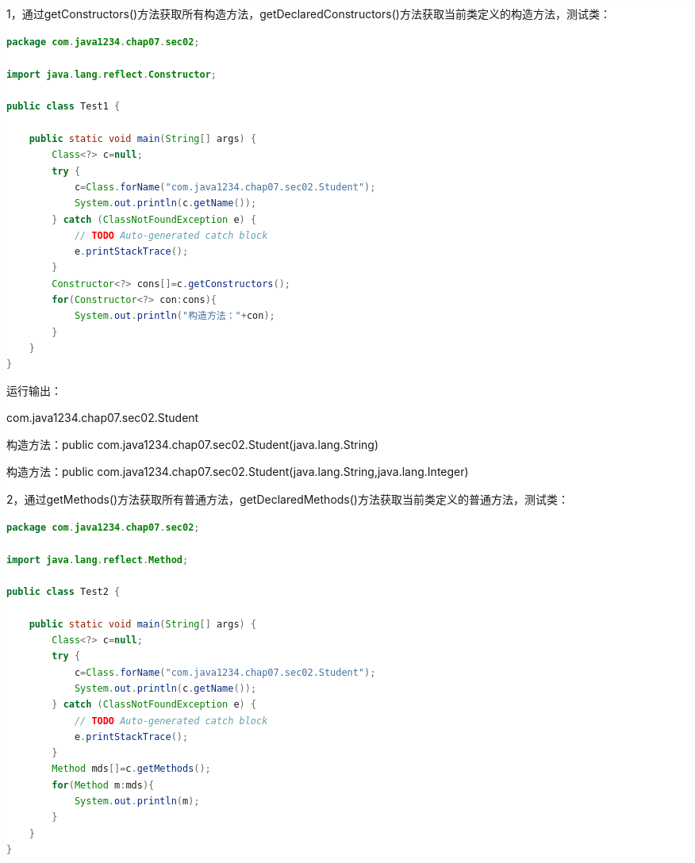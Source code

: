 

1，通过getConstructors()方法获取所有构造方法，getDeclaredConstructors()方法获取当前类定义的构造方法，测试类：

```java
package com.java1234.chap07.sec02;
 
import java.lang.reflect.Constructor;
 
public class Test1 {
 
    public static void main(String[] args) {
        Class<?> c=null;
        try {
            c=Class.forName("com.java1234.chap07.sec02.Student");
            System.out.println(c.getName());
        } catch (ClassNotFoundException e) {
            // TODO Auto-generated catch block
            e.printStackTrace();
        }
        Constructor<?> cons[]=c.getConstructors();
        for(Constructor<?> con:cons){
            System.out.println("构造方法："+con);
        }
    }
}
```



运行输出：

com.java1234.chap07.sec02.Student

构造方法：public com.java1234.chap07.sec02.Student(java.lang.String)

构造方法：public com.java1234.chap07.sec02.Student(java.lang.String,java.lang.Integer)





2，通过getMethods()方法获取所有普通方法，getDeclaredMethods()方法获取当前类定义的普通方法，测试类：

```java
package com.java1234.chap07.sec02;
 
import java.lang.reflect.Method;
 
public class Test2 {
 
    public static void main(String[] args) {
        Class<?> c=null;
        try {
            c=Class.forName("com.java1234.chap07.sec02.Student");
            System.out.println(c.getName());
        } catch (ClassNotFoundException e) {
            // TODO Auto-generated catch block
            e.printStackTrace();
        }
        Method mds[]=c.getMethods();
        for(Method m:mds){
            System.out.println(m);
        }
    }
}
```
